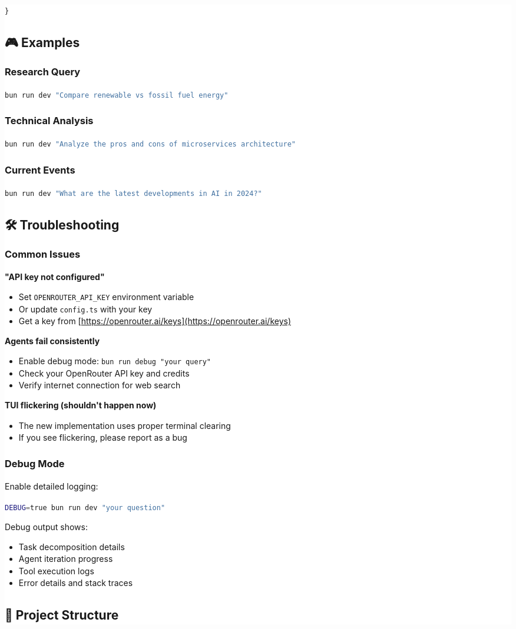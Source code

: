 ```typescript
}
```

## 🎮 Examples

### Research Query
```bash
bun run dev "Compare renewable vs fossil fuel energy"
```

### Technical Analysis
```bash
bun run dev "Analyze the pros and cons of microservices architecture"
```

### Current Events
```bash
bun run dev "What are the latest developments in AI in 2024?"
```

## 🛠️ Troubleshooting

### Common Issues

**"API key not configured"**
- Set `OPENROUTER_API_KEY` environment variable
- Or update `config.ts` with your key
- Get a key from [https://openrouter.ai/keys](https://openrouter.ai/keys)

**Agents fail consistently**
- Enable debug mode: `bun run debug "your query"`
- Check your OpenRouter API key and credits
- Verify internet connection for web search

**TUI flickering (shouldn't happen now)**
- The new implementation uses proper terminal clearing
- If you see flickering, please report as a bug

### Debug Mode

Enable detailed logging:
```bash
DEBUG=true bun run dev "your question"
```

Debug output shows:
- Task decomposition details
- Agent iteration progress
- Tool execution logs
- Error details and stack traces

## 📁 Project Structure
